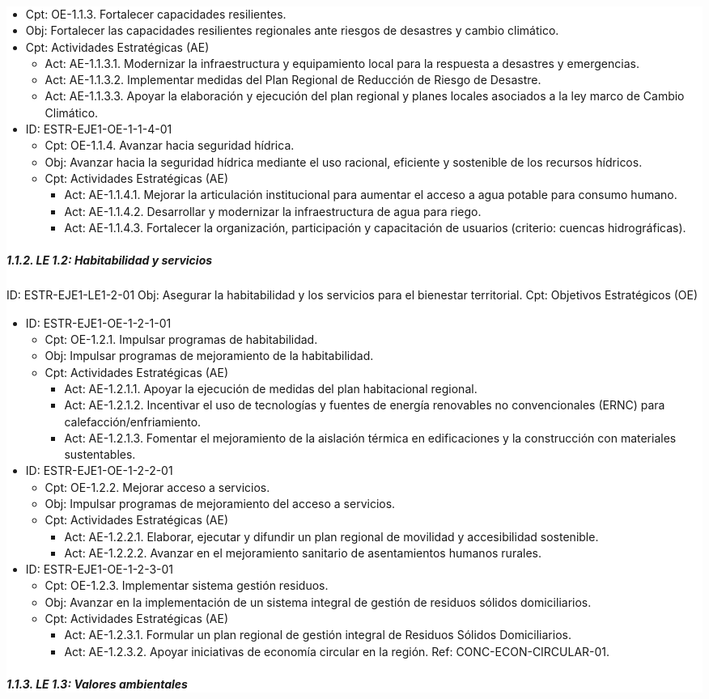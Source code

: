   - Cpt: OE-1.1.3. Fortalecer capacidades resilientes.
  - Obj: Fortalecer las capacidades resilientes regionales ante riesgos de desastres y cambio climático.
  - Cpt: Actividades Estratégicas (AE)
    - Act: AE-1.1.3.1. Modernizar la infraestructura y equipamiento local para la respuesta a desastres y emergencias.
    - Act: AE-1.1.3.2. Implementar medidas del Plan Regional de Reducción de Riesgo de Desastre.
    - Act: AE-1.1.3.3. Apoyar la elaboración y ejecución del plan regional y planes locales asociados a la ley marco de Cambio Climático.
- ID: ESTR-EJE1-OE-1-1-4-01
  - Cpt: OE-1.1.4. Avanzar hacia seguridad hídrica.
  - Obj: Avanzar hacia la seguridad hídrica mediante el uso racional, eficiente y sostenible de los recursos hídricos.
  - Cpt: Actividades Estratégicas (AE)
    - Act: AE-1.1.4.1. Mejorar la articulación institucional para aumentar el acceso a agua potable para consumo humano.
    - Act: AE-1.1.4.2. Desarrollar y modernizar la infraestructura de agua para riego.
    - Act: AE-1.1.4.3. Fortalecer la organización, participación y capacitación de usuarios (criterio: cuencas hidrográficas).

##### 1.1.2. LE 1.2: Habitabilidad y servicios

ID: ESTR-EJE1-LE1-2-01
Obj: Asegurar la habitabilidad y los servicios para el bienestar territorial.
Cpt: Objetivos Estratégicos (OE)

- ID: ESTR-EJE1-OE-1-2-1-01
  - Cpt: OE-1.2.1. Impulsar programas de habitabilidad.
  - Obj: Impulsar programas de mejoramiento de la habitabilidad.
  - Cpt: Actividades Estratégicas (AE)
    - Act: AE-1.2.1.1. Apoyar la ejecución de medidas del plan habitacional regional.
    - Act: AE-1.2.1.2. Incentivar el uso de tecnologías y fuentes de energía renovables no convencionales (ERNC) para calefacción/enfriamiento.
    - Act: AE-1.2.1.3. Fomentar el mejoramiento de la aislación térmica en edificaciones y la construcción con materiales sustentables.
- ID: ESTR-EJE1-OE-1-2-2-01
  - Cpt: OE-1.2.2. Mejorar acceso a servicios.
  - Obj: Impulsar programas de mejoramiento del acceso a servicios.
  - Cpt: Actividades Estratégicas (AE)
    - Act: AE-1.2.2.1. Elaborar, ejecutar y difundir un plan regional de movilidad y accesibilidad sostenible.
    - Act: AE-1.2.2.2. Avanzar en el mejoramiento sanitario de asentamientos humanos rurales.
- ID: ESTR-EJE1-OE-1-2-3-01
  - Cpt: OE-1.2.3. Implementar sistema gestión residuos.
  - Obj: Avanzar en la implementación de un sistema integral de gestión de residuos sólidos domiciliarios.
  - Cpt: Actividades Estratégicas (AE)
    - Act: AE-1.2.3.1. Formular un plan regional de gestión integral de Residuos Sólidos Domiciliarios.
    - Act: AE-1.2.3.2. Apoyar iniciativas de economía circular en la región. Ref: CONC-ECON-CIRCULAR-01.

##### 1.1.3. LE 1.3: Valores ambientales
